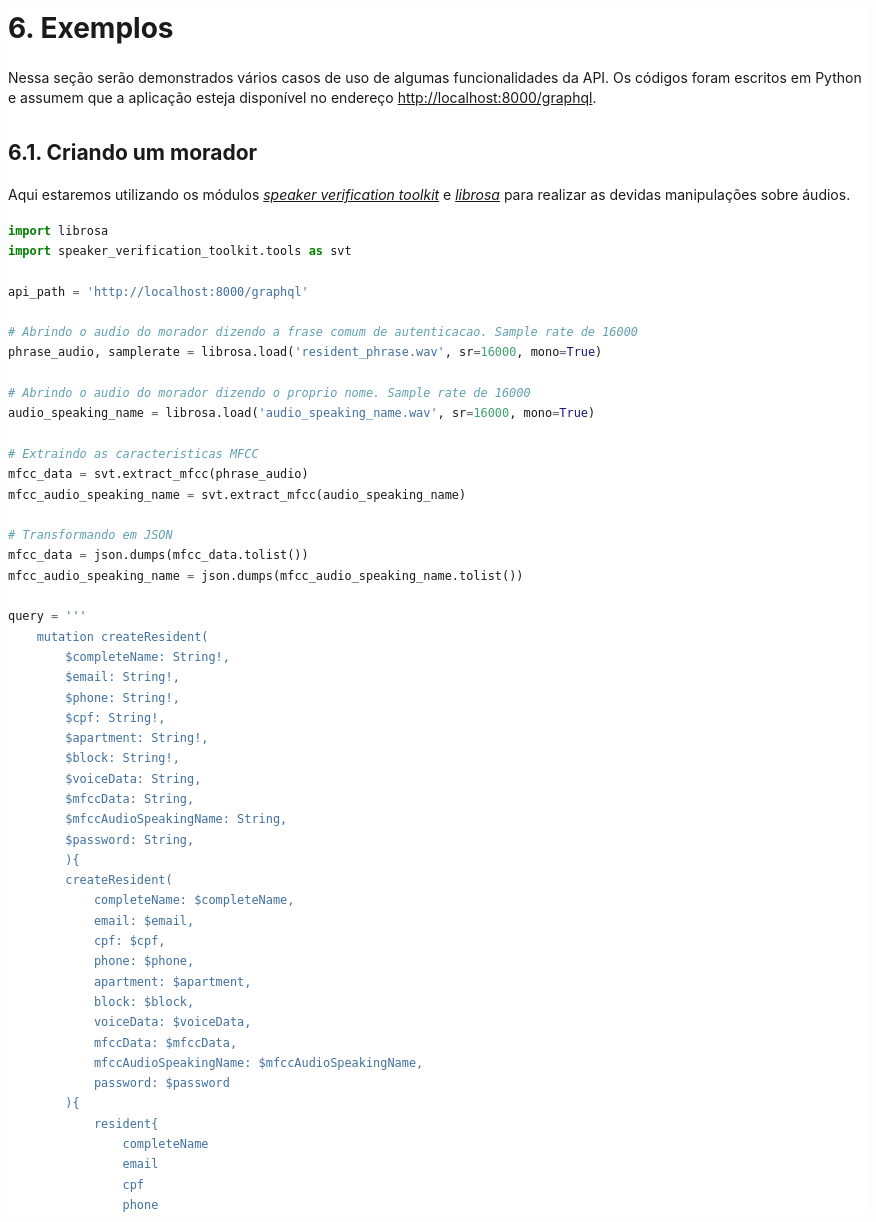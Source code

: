 
# 6. Exemplos

Nessa seção serão demonstrados vários casos de uso de algumas funcionalidades da API. Os códigos foram escritos em Python e assumem que a aplicação esteja disponível no endereço <http://localhost:8000/graphql>.

## 6.1. Criando um morador

Aqui estaremos utilizando os módulos [*speaker verification toolkit*](https://pypi.org/project/speaker-verification-toolkit/) e [*librosa*](https://librosa.github.io/librosa/index.html)  para realizar as devidas manipulações sobre áudios.

```python
import librosa
import speaker_verification_toolkit.tools as svt

api_path = 'http://localhost:8000/graphql'

# Abrindo o audio do morador dizendo a frase comum de autenticacao. Sample rate de 16000
phrase_audio, samplerate = librosa.load('resident_phrase.wav', sr=16000, mono=True)

# Abrindo o audio do morador dizendo o proprio nome. Sample rate de 16000
audio_speaking_name = librosa.load('audio_speaking_name.wav', sr=16000, mono=True)

# Extraindo as caracteristicas MFCC
mfcc_data = svt.extract_mfcc(phrase_audio)
mfcc_audio_speaking_name = svt.extract_mfcc(audio_speaking_name)

# Transformando em JSON
mfcc_data = json.dumps(mfcc_data.tolist())
mfcc_audio_speaking_name = json.dumps(mfcc_audio_speaking_name.tolist())

query = '''
    mutation createResident(
        $completeName: String!,
        $email: String!,
        $phone: String!,
        $cpf: String!,
        $apartment: String!,
        $block: String!,
        $voiceData: String,
        $mfccData: String,
        $mfccAudioSpeakingName: String,
        $password: String,
        ){
        createResident(
            completeName: $completeName,
            email: $email,
            cpf: $cpf,
            phone: $phone,
            apartment: $apartment,
            block: $block,
            voiceData: $voiceData,
            mfccData: $mfccData,
            mfccAudioSpeakingName: $mfccAudioSpeakingName,
            password: $password
        ){
            resident{
                completeName
                email
                cpf
                phone
```